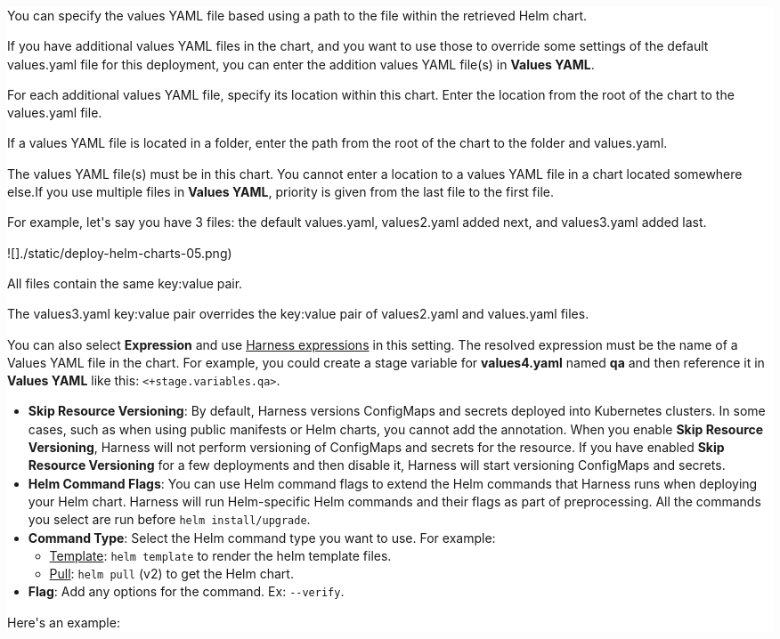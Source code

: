   You can specify the values YAML file based using a path to the file within the retrieved Helm chart.

  If you have additional values YAML files in the chart, and you want to use those to override some settings of the default values.yaml file for this deployment, you can enter the addition values YAML file(s) in **Values YAML**.

  For each additional values YAML file, specify its location within this chart. Enter the location from the root of the chart to the values.yaml file.

  If a values YAML file is located in a folder, enter the path from the root of the chart to the folder and values.yaml.

  The values YAML file(s) must be in this chart. You cannot enter a location to a values YAML file in a chart located somewhere else.If you use multiple files in **Values YAML**, priority is given from the last file to the first file.

  For example, let's say you have 3 files: the default values.yaml, values2.yaml added next, and values3.yaml added last. 
  
  ![]./static/deploy-helm-charts-05.png)
  
  All files contain the same key:value pair. 

  The values3.yaml key:value pair overrides the key:value pair of values2.yaml and values.yaml files.

  You can also select **Expression** and use [Harness expressions](/docs/platform/Variables-and-Expressions/harness-variables) in this setting. The resolved expression must be the name of a Values YAML file in the chart. For example, you could create a stage variable for **values4.yaml** named **qa** and then reference it in **Values YAML** like this: `<+stage.variables.qa>`.
- **Skip Resource Versioning**: By default, Harness versions ConfigMaps and secrets deployed into Kubernetes clusters. In some cases, such as when using public manifests or Helm charts, you cannot add the annotation. When you enable **Skip Resource Versioning**, Harness will not perform versioning of ConfigMaps and secrets for the resource. If you have enabled **Skip Resource Versioning** for a few deployments and then disable it, Harness will start versioning ConfigMaps and secrets.
- **Helm Command Flags**: You can use Helm command flags to extend the Helm commands that Harness runs when deploying your Helm chart. Harness will run Helm-specific Helm commands and their flags as part of preprocessing. All the commands you select are run before `helm install/upgrade`.
- **Command Type**: Select the Helm command type you want to use. For example:
  - [Template](https://v2.helm.sh/docs/helm/#helm-template): `helm template` to render the helm template files.
  - [Pull](https://helm.sh/docs/helm/helm_pull/): `helm pull` (v2) to get the Helm chart.
- **Flag**: Add any options for the command. Ex: `--verify`.

Here's an example:
